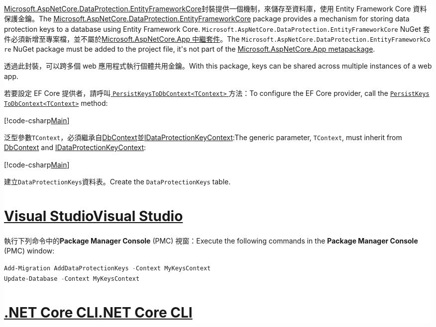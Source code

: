 <span data-ttu-id="fdc4b-137">[Microsoft.AspNetCore.DataProtection.EntityFrameworkCore](https://www.nuget.org/packages/Microsoft.AspNetCore.DataProtection.EntityFrameworkCore/)封裝提供一個機制，來儲存至資料庫，使用 Entity Framework Core 資料保護金鑰。</span><span class="sxs-lookup"><span data-stu-id="fdc4b-137">The [Microsoft.AspNetCore.DataProtection.EntityFrameworkCore](https://www.nuget.org/packages/Microsoft.AspNetCore.DataProtection.EntityFrameworkCore/) package provides a mechanism for storing data protection keys to a database using Entity Framework Core.</span></span> <span data-ttu-id="fdc4b-138">`Microsoft.AspNetCore.DataProtection.EntityFrameworkCore` NuGet 套件必須新增至專案檔，並不屬於[Microsoft.AspNetCore.App 中繼套件](xref:fundamentals/metapackage-app)。</span><span class="sxs-lookup"><span data-stu-id="fdc4b-138">The `Microsoft.AspNetCore.DataProtection.EntityFrameworkCore` NuGet package must be added to the project file, it's not part of the [Microsoft.AspNetCore.App metapackage](xref:fundamentals/metapackage-app).</span></span>

<span data-ttu-id="fdc4b-139">透過此封裝，可以跨多個 web 應用程式執行個體共用金鑰。</span><span class="sxs-lookup"><span data-stu-id="fdc4b-139">With this package, keys can be shared across multiple instances of a web app.</span></span>

<span data-ttu-id="fdc4b-140">若要設定 EF Core 提供者，請呼叫[ `PersistKeysToDbContext<TContext>` ](/dotnet/api/microsoft.aspnetcore.dataprotection.entityframeworkcoredataprotectionextensions.persistkeystodbcontext)方法：</span><span class="sxs-lookup"><span data-stu-id="fdc4b-140">To configure the EF Core provider, call the [`PersistKeysToDbContext<TContext>`](/dotnet/api/microsoft.aspnetcore.dataprotection.entityframeworkcoredataprotectionextensions.persistkeystodbcontext) method:</span></span>

[!code-csharp[Main](key-storage-providers/sample/Startup.cs?name=snippet&highlight=13-15)]

<span data-ttu-id="fdc4b-141">泛型參數`TContext`，必須繼承自[DbContext](/dotnet/api/microsoft.entityframeworkcore.dbcontext)並[IDataProtectionKeyContext](/dotnet/api/microsoft.aspnetcore.dataprotection.entityframeworkcore.idataprotectionkeycontext):</span><span class="sxs-lookup"><span data-stu-id="fdc4b-141">The generic parameter, `TContext`, must inherit from [DbContext](/dotnet/api/microsoft.entityframeworkcore.dbcontext) and [IDataProtectionKeyContext](/dotnet/api/microsoft.aspnetcore.dataprotection.entityframeworkcore.idataprotectionkeycontext):</span></span>

[!code-csharp[Main](key-storage-providers/sample/MyKeysContext.cs)]

<span data-ttu-id="fdc4b-142">建立`DataProtectionKeys`資料表。</span><span class="sxs-lookup"><span data-stu-id="fdc4b-142">Create the `DataProtectionKeys` table.</span></span> 

# <a name="visual-studiotabvisual-studio"></a>[<span data-ttu-id="fdc4b-143">Visual Studio</span><span class="sxs-lookup"><span data-stu-id="fdc4b-143">Visual Studio</span></span>](#tab/visual-studio)

<span data-ttu-id="fdc4b-144">執行下列命令中的**Package Manager Console** (PMC) 視窗：</span><span class="sxs-lookup"><span data-stu-id="fdc4b-144">Execute the following commands in the **Package Manager Console** (PMC) window:</span></span>

```PowerShell
Add-Migration AddDataProtectionKeys -Context MyKeysContext
Update-Database -Context MyKeysContext
```

# <a name="net-core-clitabnetcore-cli"></a>[<span data-ttu-id="fdc4b-145">.NET Core CLI</span><span class="sxs-lookup"><span data-stu-id="fdc4b-145">.NET Core CLI</span></span>](#tab/netcore-cli)

